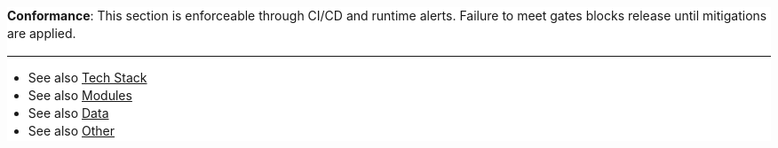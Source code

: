 
**Conformance**: This section is enforceable through CI/CD and runtime alerts. Failure to meet gates blocks release until mitigations are applied.

---

- See also [Tech Stack](./2a.Technical_Design_Document_TechStack.md)
- See also [Modules](./2b.Technical_Design_Document_Modules.md)
- See also [Data](./2c.Technical_Design_Document_Data.md)
- See also [Other](./2e.Technical_Design_Document_misc.md)
